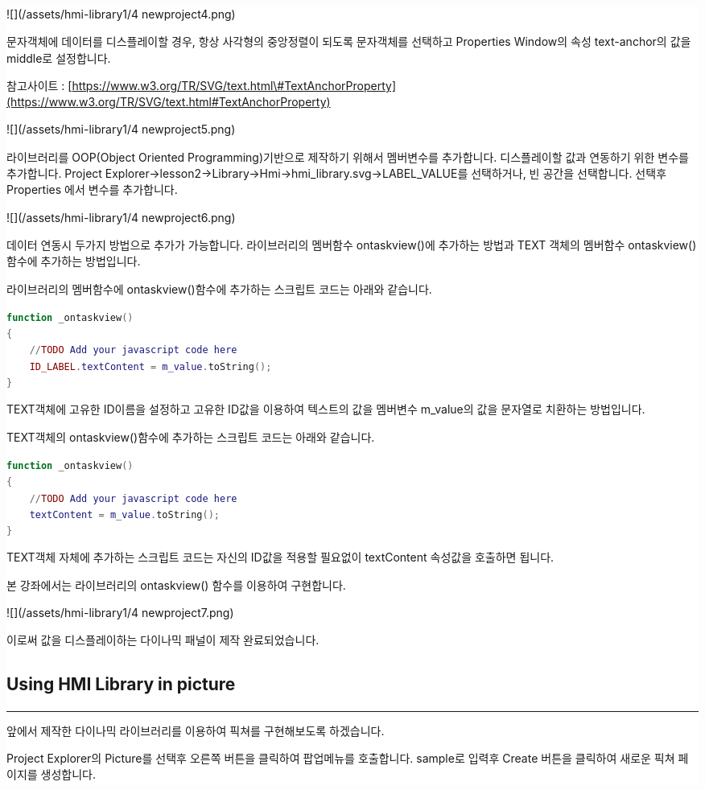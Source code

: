 ![](/assets/hmi-library1/4 newproject4.png)

문자객체에 데이터를 디스플레이할 경우, 항상 사각형의 중앙정렬이 되도록 문자객체를 선택하고 Properties Window의 속성 text-anchor의 값을 middle로 설정합니다.

참고사이트 : [https://www.w3.org/TR/SVG/text.html\#TextAnchorProperty](https://www.w3.org/TR/SVG/text.html#TextAnchorProperty)

![](/assets/hmi-library1/4 newproject5.png)

라이브러리를 OOP\(Object Oriented Programming\)기반으로 제작하기 위해서 멤버변수를 추가합니다. 디스플레이할 값과 연동하기 위한 변수를 추가합니다. Project Explorer-&gt;lesson2-&gt;Library-&gt;Hmi-&gt;hmi\_library.svg-&gt;LABEL\_VALUE를 선택하거나, 빈 공간을 선택합니다. 선택후 Properties 에서 변수를 추가합니다.

![](/assets/hmi-library1/4 newproject6.png)

데이터 연동시 두가지 방법으로 추가가 가능합니다. 라이브러리의 멤버함수 ontaskview\(\)에 추가하는 방법과 TEXT 객체의 멤버함수 ontaskview\(\)함수에 추가하는 방법입니다.

라이브러리의 멤버함수에 ontaskview\(\)함수에 추가하는 스크립트 코드는 아래와 같습니다.

```lua
function _ontaskview()
{
    //TODO Add your javascript code here
    ID_LABEL.textContent = m_value.toString();
}
```

TEXT객체에 고유한 ID이름을 설정하고 고유한 ID값을 이용하여 텍스트의 값을 멤버변수 m\_value의 값을 문자열로 치환하는 방법입니다.

TEXT객체의 ontaskview\(\)함수에 추가하는 스크립트 코드는 아래와 같습니다.

```lua
function _ontaskview()
{
    //TODO Add your javascript code here
    textContent = m_value.toString();
}
```

TEXT객체 자체에 추가하는 스크립트 코드는 자신의 ID값을 적용할 필요없이 textContent 속성값을 호출하면 됩니다.

본 강좌에서는 라이브러리의 ontaskview\(\) 함수를 이용하여 구현합니다.

![](/assets/hmi-library1/4 newproject7.png)

이로써 값을 디스플레이하는 다이나믹 패널이 제작 완료되었습니다.

## **Using HMI Library in picture**

---

앞에서 제작한 다이나믹 라이브러리를 이용하여 픽쳐를 구현해보도록 하겠습니다.

Project Explorer의 Picture를 선택후 오른쪽 버튼을 클릭하여 팝업메뉴를 호출합니다. sample로 입력후 Create 버튼을 클릭하여 새로운 픽쳐 페이지를 생성합니다.

